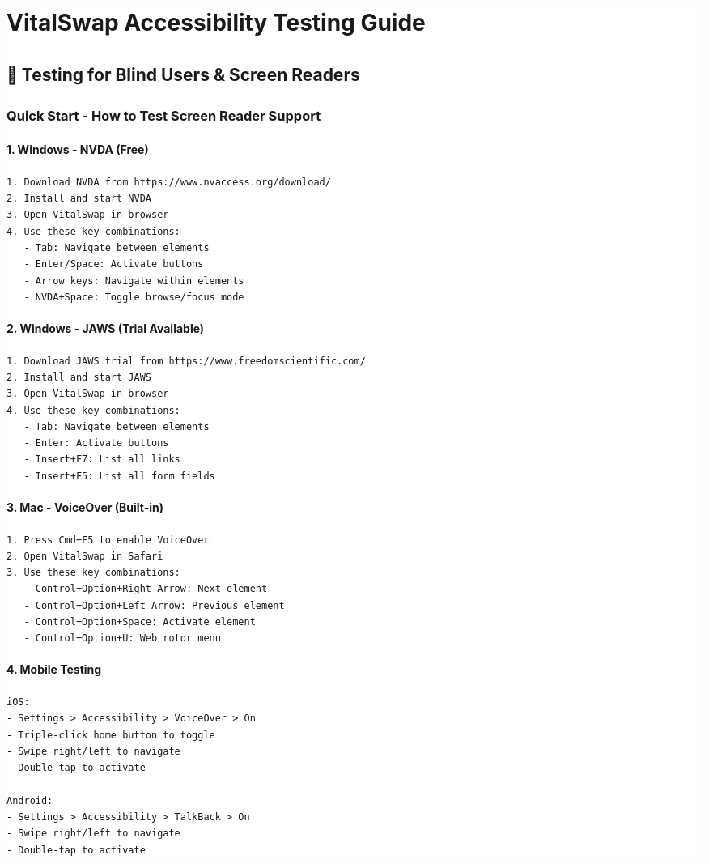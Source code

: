 # VitalSwap Accessibility Testing Guide

## 🦯 Testing for Blind Users & Screen Readers

### Quick Start - How to Test Screen Reader Support

#### 1. **Windows - NVDA (Free)**
```
1. Download NVDA from https://www.nvaccess.org/download/
2. Install and start NVDA
3. Open VitalSwap in browser
4. Use these key combinations:
   - Tab: Navigate between elements
   - Enter/Space: Activate buttons
   - Arrow keys: Navigate within elements
   - NVDA+Space: Toggle browse/focus mode
```

#### 2. **Windows - JAWS (Trial Available)**
```
1. Download JAWS trial from https://www.freedomscientific.com/
2. Install and start JAWS
3. Open VitalSwap in browser
4. Use these key combinations:
   - Tab: Navigate between elements
   - Enter: Activate buttons
   - Insert+F7: List all links
   - Insert+F5: List all form fields
```

#### 3. **Mac - VoiceOver (Built-in)**
```
1. Press Cmd+F5 to enable VoiceOver
2. Open VitalSwap in Safari
3. Use these key combinations:
   - Control+Option+Right Arrow: Next element
   - Control+Option+Left Arrow: Previous element
   - Control+Option+Space: Activate element
   - Control+Option+U: Web rotor menu
```

#### 4. **Mobile Testing**
```
iOS:
- Settings > Accessibility > VoiceOver > On
- Triple-click home button to toggle
- Swipe right/left to navigate
- Double-tap to activate

Android:
- Settings > Accessibility > TalkBack > On
- Swipe right/left to navigate
- Double-tap to activate
```
